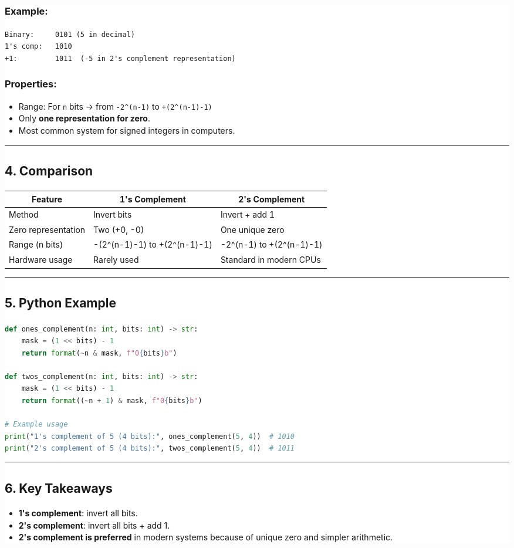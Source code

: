 ### Example:

```
Binary:     0101 (5 in decimal)
1's comp:   1010
+1:         1011  (-5 in 2's complement representation)
```

### Properties:

- Range: For `n` bits → from `-2^(n-1)` to `+(2^(n-1)-1)`
- Only **one representation for zero**.
- Most common system for signed integers in computers.

---

## 4. Comparison

| Feature             | 1's Complement               | 2's Complement           |
| ------------------- | ---------------------------- | ------------------------ |
| Method              | Invert bits                  | Invert + add 1           |
| Zero representation | Two (+0, -0)                 | One unique zero          |
| Range (n bits)      | -(2^(n-1)-1) to +(2^(n-1)-1) | -2^(n-1) to +(2^(n-1)-1) |
| Hardware usage      | Rarely used                  | Standard in modern CPUs  |

---

## 5. Python Example

```python
def ones_complement(n: int, bits: int) -> str:
    mask = (1 << bits) - 1
    return format(~n & mask, f"0{bits}b")

def twos_complement(n: int, bits: int) -> str:
    mask = (1 << bits) - 1
    return format((~n + 1) & mask, f"0{bits}b")

# Example usage
print("1's complement of 5 (4 bits):", ones_complement(5, 4))  # 1010
print("2's complement of 5 (4 bits):", twos_complement(5, 4))  # 1011
```

---

## 6. Key Takeaways

- **1's complement**: invert all bits.
- **2's complement**: invert all bits + add 1.
- **2's complement is preferred** in modern systems because of unique zero and simpler arithmetic.
